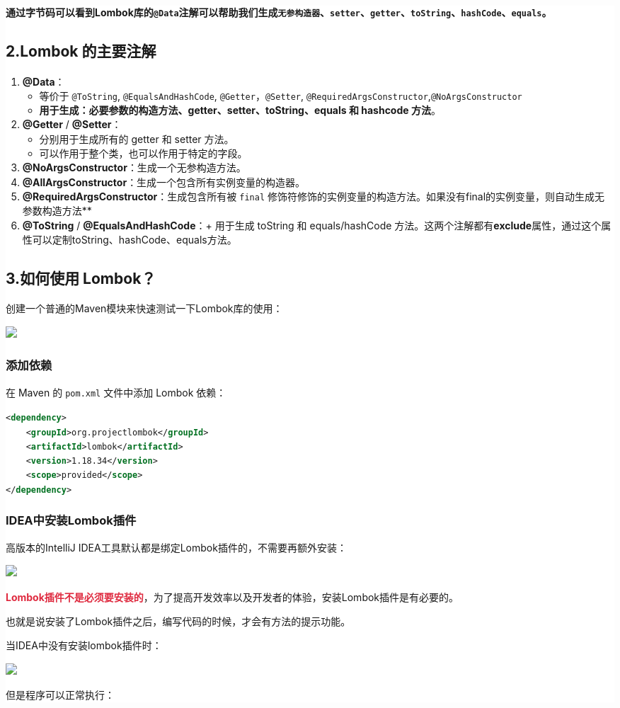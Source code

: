 **通过字节码可以看到Lombok库的`@Data`注解可以帮助我们生成`无参构造器`、`setter`、`getter`、`toString`、`hashCode`、`equals`。**



## 2.Lombok 的主要注解
1. **@Data**：
	+ 等价于 `@ToString`, `@EqualsAndHashCode`, `@Getter`，`@Setter`, `@RequiredArgsConstructor`,`@NoArgsConstructor`
	+ **用于生成：必要参数的构造方法、getter、setter、toString、equals 和 hashcode 方法**。
2. **@Getter** / **@Setter**：
	+ 分别用于生成所有的 getter 和 setter 方法。
	+ 可以作用于整个类，也可以作用于特定的字段。
3. **@NoArgsConstructor**：生成一个无参构造方法。
4. **@AllArgsConstructor**：生成一个包含所有实例变量的构造器。
5. **@RequiredArgsConstructor**：生成包含所有被 `final` 修饰符修饰的实例变量的构造方法。如果没有final的实例变量，则自动生成无参数构造方法**
6. **@ToString** / **@EqualsAndHashCode**：+ 用于生成 toString 和 equals/hashCode 方法。这两个注解都有**exclude**属性，通过这个属性可以定制toString、hashCode、equals方法。

**<font style="color:#DF2A3F;background-color:#ffffff;"></font>**
## 3.如何使用 Lombok？
创建一个普通的Maven模块来快速测试一下Lombok库的使用：

![](https://cdn.nlark.com/yuque/0/2024/png/21376908/1729146805658-b4d88132-5dbf-4419-a233-9723b9bf390d.png)


### 添加依赖
在 Maven 的 `pom.xml` 文件中添加 Lombok 依赖：

```xml
<dependency>
    <groupId>org.projectlombok</groupId>
    <artifactId>lombok</artifactId>
    <version>1.18.34</version>
    <scope>provided</scope>
</dependency>
```

### IDEA中安装Lombok插件
高版本的IntelliJ IDEA工具默认都是绑定Lombok插件的，不需要再额外安装：

![](https://cdn.nlark.com/yuque/0/2024/png/21376908/1729214346742-9d325648-834a-4fc0-b04f-09593d36c35e.png)



**<font style="color:#DF2A3F;">Lombok插件不是必须要安装的</font>**，为了提高开发效率以及开发者的体验，安装Lombok插件是有必要的。

也就是说安装了Lombok插件之后，编写代码的时候，才会有方法的提示功能。



当IDEA中没有安装lombok插件时：

![](https://cdn.nlark.com/yuque/0/2024/png/21376908/1729148836670-4ffa5660-3bc5-494b-afe8-dc8c24133f44.png)

但是程序可以正常执行：
